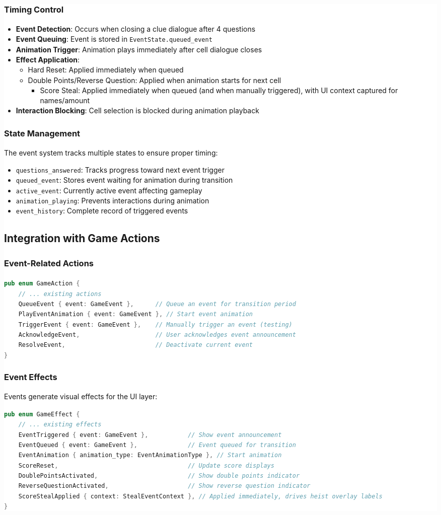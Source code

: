 ### Timing Control
- **Event Detection**: Occurs when closing a clue dialogue after 4 questions
- **Event Queuing**: Event is stored in `EventState.queued_event`
- **Animation Trigger**: Animation plays immediately after cell dialogue closes
- **Effect Application**: 
  - Hard Reset: Applied immediately when queued
  - Double Points/Reverse Question: Applied when animation starts for next cell
    - Score Steal: Applied immediately when queued (and when manually triggered), with UI context captured for names/amount
- **Interaction Blocking**: Cell selection is blocked during animation playback

### State Management
The event system tracks multiple states to ensure proper timing:
- `questions_answered`: Tracks progress toward next event trigger
- `queued_event`: Stores event waiting for animation during transition
- `active_event`: Currently active event affecting gameplay
- `animation_playing`: Prevents interactions during animation
- `event_history`: Complete record of triggered events

## Integration with Game Actions

### Event-Related Actions

```rust
pub enum GameAction {
    // ... existing actions
    QueueEvent { event: GameEvent },      // Queue an event for transition period
    PlayEventAnimation { event: GameEvent }, // Start event animation
    TriggerEvent { event: GameEvent },    // Manually trigger an event (testing)
    AcknowledgeEvent,                     // User acknowledges event announcement
    ResolveEvent,                         // Deactivate current event
}
```

### Event Effects

Events generate visual effects for the UI layer:

```rust
pub enum GameEffect {
    // ... existing effects
    EventTriggered { event: GameEvent },           // Show event announcement
    EventQueued { event: GameEvent },              // Event queued for transition
    EventAnimation { animation_type: EventAnimationType }, // Start animation
    ScoreReset,                                    // Update score displays
    DoublePointsActivated,                         // Show double points indicator
    ReverseQuestionActivated,                      // Show reverse question indicator
    ScoreStealApplied { context: StealEventContext }, // Applied immediately, drives heist overlay labels
}
```
